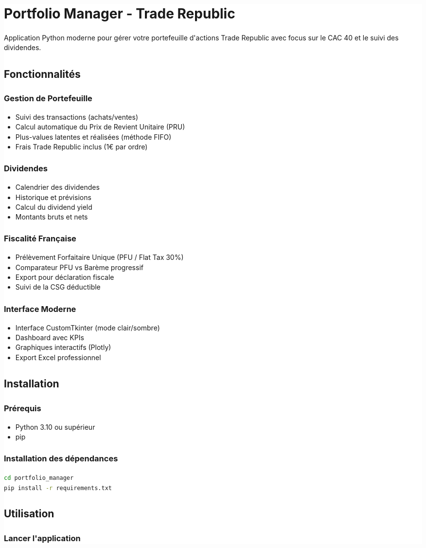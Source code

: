 # Portfolio Manager - Trade Republic

Application Python moderne pour gérer votre portefeuille d'actions Trade Republic avec focus sur le CAC 40 et le suivi des dividendes.

## Fonctionnalités

### Gestion de Portefeuille
- Suivi des transactions (achats/ventes)
- Calcul automatique du Prix de Revient Unitaire (PRU)
- Plus-values latentes et réalisées (méthode FIFO)
- Frais Trade Republic inclus (1€ par ordre)

### Dividendes
- Calendrier des dividendes
- Historique et prévisions
- Calcul du dividend yield
- Montants bruts et nets

### Fiscalité Française
- Prélèvement Forfaitaire Unique (PFU / Flat Tax 30%)
- Comparateur PFU vs Barème progressif
- Export pour déclaration fiscale
- Suivi de la CSG déductible

### Interface Moderne
- Interface CustomTkinter (mode clair/sombre)
- Dashboard avec KPIs
- Graphiques interactifs (Plotly)
- Export Excel professionnel

## Installation

### Prérequis
- Python 3.10 ou supérieur
- pip

### Installation des dépendances

```bash
cd portfolio_manager
pip install -r requirements.txt
```

## Utilisation

### Lancer l'application
